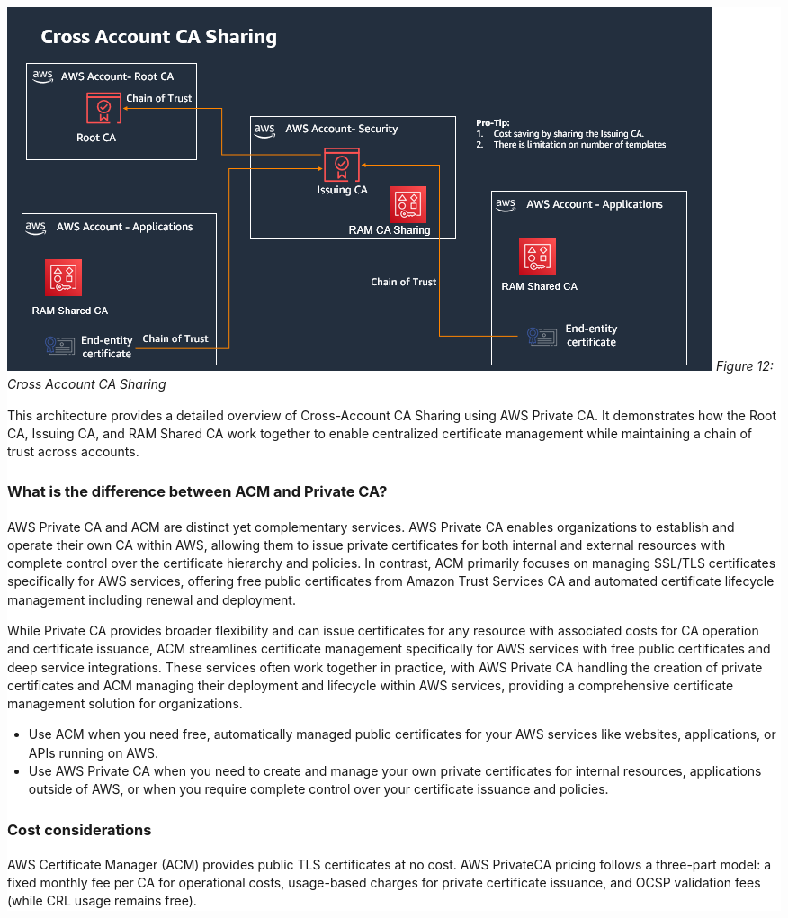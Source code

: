 ![Cross-account CA Sharing](../../images/PCA-crossaccount.png)
*Figure 12: Cross Account CA Sharing*

This architecture provides a detailed overview of Cross-Account CA Sharing using AWS Private CA. It demonstrates how the Root CA, Issuing CA, and RAM Shared CA work together to enable centralized certificate management while maintaining a chain of trust across accounts.

### What is the difference between ACM and Private CA?

AWS Private CA and ACM are distinct yet complementary services. AWS Private CA enables organizations to establish and operate their own CA within AWS, allowing them to issue private certificates for both internal and external resources with complete control over the certificate hierarchy and policies. In contrast, ACM primarily focuses on managing SSL/TLS certificates specifically for AWS services, offering free public certificates from Amazon Trust Services CA and automated certificate lifecycle management including renewal and deployment.

While Private CA provides broader flexibility and can issue certificates for any resource with associated costs for CA operation and certificate issuance, ACM streamlines certificate management specifically for AWS services with free public certificates and deep service integrations. These services often work together in practice, with AWS Private CA handling the creation of private certificates and ACM managing their deployment and lifecycle within AWS services, providing a comprehensive certificate management solution for organizations.

* Use ACM when you need free, automatically managed public certificates for your AWS services like websites, applications, or APIs running on AWS.
* Use AWS Private CA when you need to create and manage your own private certificates for internal resources, applications outside of AWS, or when you require complete control over your certificate issuance and policies.

### Cost considerations

AWS Certificate Manager (ACM) provides public TLS certificates at no cost. AWS PrivateCA pricing follows a three-part model: a fixed monthly fee per CA for operational costs, usage-based charges for private certificate issuance, and OCSP validation fees (while CRL usage remains free).
